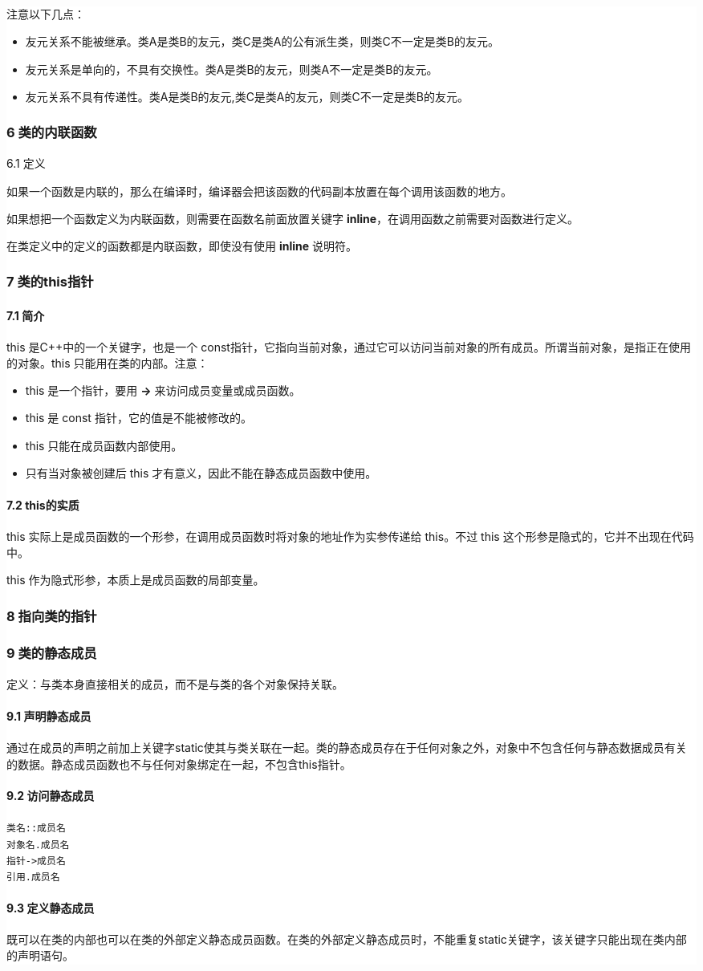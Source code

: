 注意以下几点：

- 友元关系不能被继承。类A是类B的友元，类C是类A的公有派生类，则类C不一定是类B的友元。

- 友元关系是单向的，不具有交换性。类A是类B的友元，则类A不一定是类B的友元。

- 友元关系不具有传递性。类A是类B的友元,类C是类A的友元，则类C不一定是类B的友元。

### 6 类的内联函数

6.1 定义

如果一个函数是内联的，那么在编译时，编译器会把该函数的代码副本放置在每个调用该函数的地方。

如果想把一个函数定义为内联函数，则需要在函数名前面放置关键字 **inline**，在调用函数之前需要对函数进行定义。

在类定义中的定义的函数都是内联函数，即使没有使用 **inline** 说明符。

### 7 类的this指针

#### 7.1 简介

this 是C++中的一个关键字，也是一个 const指针，它指向当前对象，通过它可以访问当前对象的所有成员。所谓当前对象，是指正在使用的对象。this 只能用在类的内部。注意：

- this 是一个指针，要用 **->** 来访问成员变量或成员函数。
- this 是 const 指针，它的值是不能被修改的。

- this 只能在成员函数内部使用。
- 只有当对象被创建后 this 才有意义，因此不能在静态成员函数中使用。

#### 7.2 this的实质

this 实际上是成员函数的一个形参，在调用成员函数时将对象的地址作为实参传递给 this。不过 this 这个形参是隐式的，它并不出现在代码中。

this 作为隐式形参，本质上是成员函数的局部变量。

### 8 指向类的指针

### 9 类的静态成员

定义：与类本身直接相关的成员，而不是与类的各个对象保持关联。

#### 9.1 声明静态成员

通过在成员的声明之前加上关键字static使其与类关联在一起。类的静态成员存在于任何对象之外，对象中不包含任何与静态数据成员有关的数据。静态成员函数也不与任何对象绑定在一起，不包含this指针。

#### 9.2 访问静态成员

```
类名::成员名
对象名.成员名
指针->成员名
引用.成员名
```

#### 9.3 定义静态成员

既可以在类的内部也可以在类的外部定义静态成员函数。在类的外部定义静态成员时，不能重复static关键字，该关键字只能出现在类内部的声明语句。
